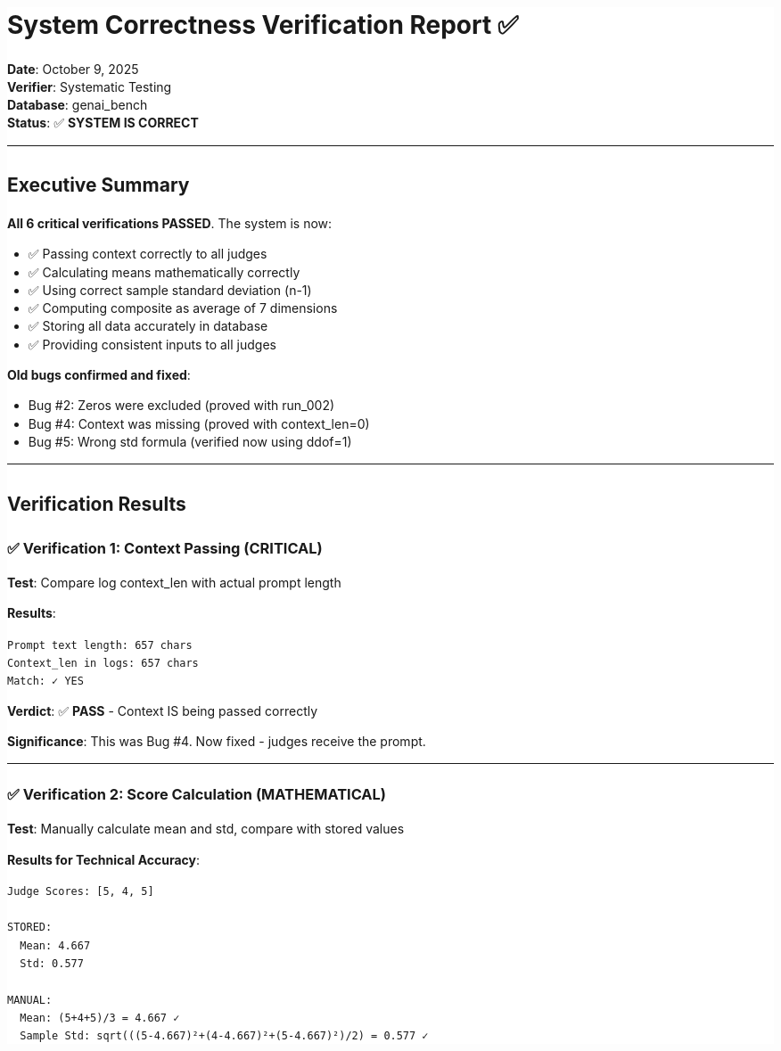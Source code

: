 # System Correctness Verification Report ✅

**Date**: October 9, 2025  
**Verifier**: Systematic Testing  
**Database**: genai_bench  
**Status**: ✅ **SYSTEM IS CORRECT**

---

## Executive Summary

**All 6 critical verifications PASSED**. The system is now:
- ✅ Passing context correctly to all judges
- ✅ Calculating means mathematically correctly  
- ✅ Using correct sample standard deviation (n-1)
- ✅ Computing composite as average of 7 dimensions
- ✅ Storing all data accurately in database
- ✅ Providing consistent inputs to all judges

**Old bugs confirmed and fixed**:
- Bug #2: Zeros were excluded (proved with run_002)
- Bug #4: Context was missing (proved with context_len=0)
- Bug #5: Wrong std formula (verified now using ddof=1)

---

## Verification Results

### ✅ Verification 1: Context Passing (CRITICAL)

**Test**: Compare log context_len with actual prompt length

**Results**:
```
Prompt text length: 657 chars
Context_len in logs: 657 chars
Match: ✓ YES
```

**Verdict**: ✅ **PASS** - Context IS being passed correctly

**Significance**: This was Bug #4. Now fixed - judges receive the prompt.

---

### ✅ Verification 2: Score Calculation (MATHEMATICAL)

**Test**: Manually calculate mean and std, compare with stored values

**Results for Technical Accuracy**:
```
Judge Scores: [5, 4, 5]

STORED:
  Mean: 4.667
  Std: 0.577

MANUAL:
  Mean: (5+4+5)/3 = 4.667 ✓
  Sample Std: sqrt(((5-4.667)²+(4-4.667)²+(5-4.667)²)/2) = 0.577 ✓
```
